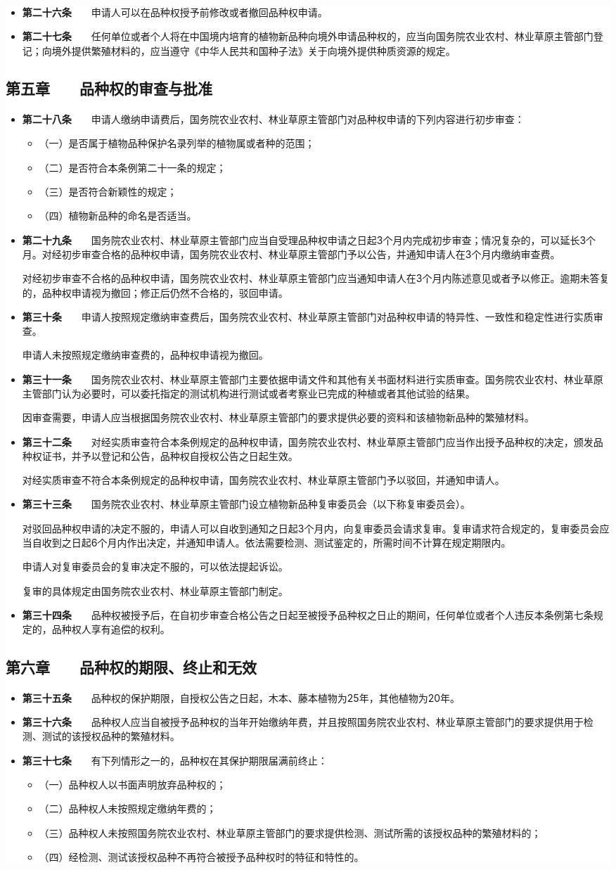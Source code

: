 - **第二十六条**　　申请人可以在品种权授予前修改或者撤回品种权申请。

- **第二十七条**　　任何单位或者个人将在中国境内培育的植物新品种向境外申请品种权的，应当向国务院农业农村、林业草原主管部门登记；向境外提供繁殖材料的，应当遵守《中华人民共和国种子法》关于向境外提供种质资源的规定。

## 第五章　　品种权的审查与批准

- **第二十八条**　　申请人缴纳申请费后，国务院农业农村、林业草原主管部门对品种权申请的下列内容进行初步审查：

  - （一）是否属于植物品种保护名录列举的植物属或者种的范围；

  - （二）是否符合本条例第二十一条的规定；

  - （三）是否符合新颖性的规定；

  - （四）植物新品种的命名是否适当。

- **第二十九条**　　国务院农业农村、林业草原主管部门应当自受理品种权申请之日起3个月内完成初步审查；情况复杂的，可以延长3个月。对经初步审查合格的品种权申请，国务院农业农村、林业草原主管部门予以公告，并通知申请人在3个月内缴纳审查费。

  对经初步审查不合格的品种权申请，国务院农业农村、林业草原主管部门应当通知申请人在3个月内陈述意见或者予以修正。逾期未答复的，品种权申请视为撤回；修正后仍然不合格的，驳回申请。

- **第三十条**　　申请人按照规定缴纳审查费后，国务院农业农村、林业草原主管部门对品种权申请的特异性、一致性和稳定性进行实质审查。

  申请人未按照规定缴纳审查费的，品种权申请视为撤回。

- **第三十一条**　　国务院农业农村、林业草原主管部门主要依据申请文件和其他有关书面材料进行实质审查。国务院农业农村、林业草原主管部门认为必要时，可以委托指定的测试机构进行测试或者考察业已完成的种植或者其他试验的结果。

  因审查需要，申请人应当根据国务院农业农村、林业草原主管部门的要求提供必要的资料和该植物新品种的繁殖材料。

- **第三十二条**　　对经实质审查符合本条例规定的品种权申请，国务院农业农村、林业草原主管部门应当作出授予品种权的决定，颁发品种权证书，并予以登记和公告，品种权自授权公告之日起生效。

  对经实质审查不符合本条例规定的品种权申请，国务院农业农村、林业草原主管部门予以驳回，并通知申请人。

- **第三十三条**　　国务院农业农村、林业草原主管部门设立植物新品种复审委员会（以下称复审委员会）。

  对驳回品种权申请的决定不服的，申请人可以自收到通知之日起3个月内，向复审委员会请求复审。复审请求符合规定的，复审委员会应当自收到之日起6个月内作出决定，并通知申请人。依法需要检测、测试鉴定的，所需时间不计算在规定期限内。

  申请人对复审委员会的复审决定不服的，可以依法提起诉讼。

  复审的具体规定由国务院农业农村、林业草原主管部门制定。

- **第三十四条**　　品种权被授予后，在自初步审查合格公告之日起至被授予品种权之日止的期间，任何单位或者个人违反本条例第七条规定的，品种权人享有追偿的权利。

## 第六章　　品种权的期限、终止和无效

- **第三十五条**　　品种权的保护期限，自授权公告之日起，木本、藤本植物为25年，其他植物为20年。

- **第三十六条**　　品种权人应当自被授予品种权的当年开始缴纳年费，并且按照国务院农业农村、林业草原主管部门的要求提供用于检测、测试的该授权品种的繁殖材料。

- **第三十七条**　　有下列情形之一的，品种权在其保护期限届满前终止：

  - （一）品种权人以书面声明放弃品种权的；

  - （二）品种权人未按照规定缴纳年费的；

  - （三）品种权人未按照国务院农业农村、林业草原主管部门的要求提供检测、测试所需的该授权品种的繁殖材料的；

  - （四）经检测、测试该授权品种不再符合被授予品种权时的特征和特性的。

